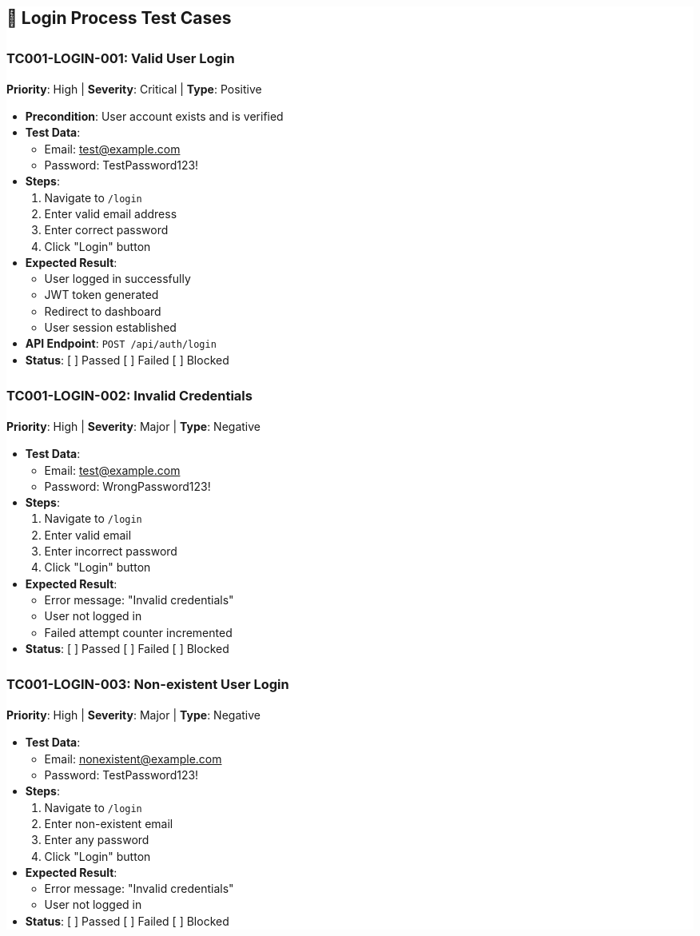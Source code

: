 
## 🔑 Login Process Test Cases

### TC001-LOGIN-001: Valid User Login
**Priority**: High | **Severity**: Critical | **Type**: Positive
- **Precondition**: User account exists and is verified
- **Test Data**: 
  - Email: test@example.com
  - Password: TestPassword123!
- **Steps**:
  1. Navigate to `/login`
  2. Enter valid email address
  3. Enter correct password
  4. Click "Login" button
- **Expected Result**: 
  - User logged in successfully
  - JWT token generated
  - Redirect to dashboard
  - User session established
- **API Endpoint**: `POST /api/auth/login`
- **Status**: [ ] Passed [ ] Failed [ ] Blocked

### TC001-LOGIN-002: Invalid Credentials
**Priority**: High | **Severity**: Major | **Type**: Negative
- **Test Data**: 
  - Email: test@example.com
  - Password: WrongPassword123!
- **Steps**:
  1. Navigate to `/login`
  2. Enter valid email
  3. Enter incorrect password
  4. Click "Login" button
- **Expected Result**: 
  - Error message: "Invalid credentials"
  - User not logged in
  - Failed attempt counter incremented
- **Status**: [ ] Passed [ ] Failed [ ] Blocked

### TC001-LOGIN-003: Non-existent User Login
**Priority**: High | **Severity**: Major | **Type**: Negative
- **Test Data**: 
  - Email: nonexistent@example.com
  - Password: TestPassword123!
- **Steps**:
  1. Navigate to `/login`
  2. Enter non-existent email
  3. Enter any password
  4. Click "Login" button
- **Expected Result**: 
  - Error message: "Invalid credentials"
  - User not logged in
- **Status**: [ ] Passed [ ] Failed [ ] Blocked
